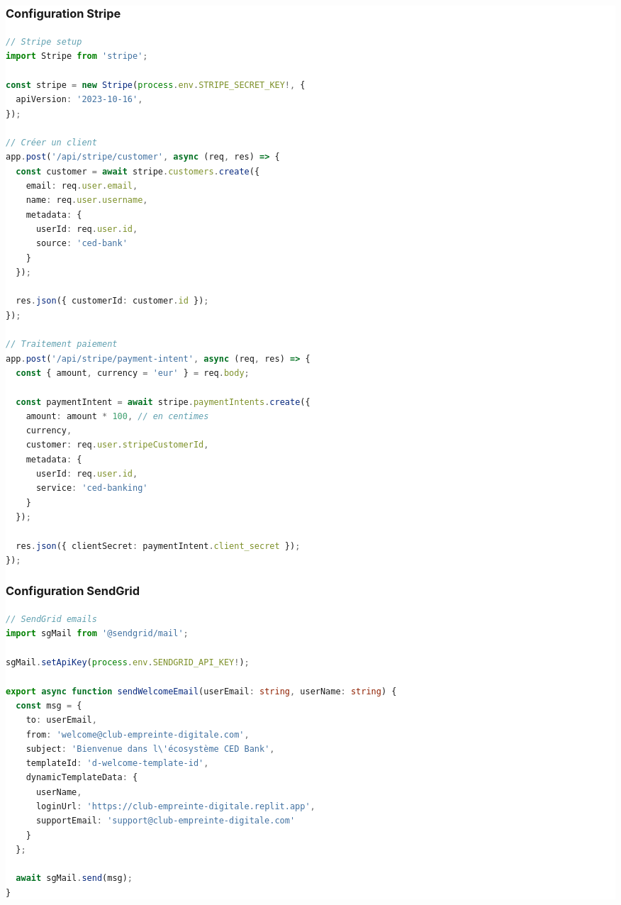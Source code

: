 ### Configuration Stripe
```typescript
// Stripe setup
import Stripe from 'stripe';

const stripe = new Stripe(process.env.STRIPE_SECRET_KEY!, {
  apiVersion: '2023-10-16',
});

// Créer un client
app.post('/api/stripe/customer', async (req, res) => {
  const customer = await stripe.customers.create({
    email: req.user.email,
    name: req.user.username,
    metadata: {
      userId: req.user.id,
      source: 'ced-bank'
    }
  });
  
  res.json({ customerId: customer.id });
});

// Traitement paiement
app.post('/api/stripe/payment-intent', async (req, res) => {
  const { amount, currency = 'eur' } = req.body;
  
  const paymentIntent = await stripe.paymentIntents.create({
    amount: amount * 100, // en centimes
    currency,
    customer: req.user.stripeCustomerId,
    metadata: {
      userId: req.user.id,
      service: 'ced-banking'
    }
  });
  
  res.json({ clientSecret: paymentIntent.client_secret });
});
```

### Configuration SendGrid
```typescript
// SendGrid emails
import sgMail from '@sendgrid/mail';

sgMail.setApiKey(process.env.SENDGRID_API_KEY!);

export async function sendWelcomeEmail(userEmail: string, userName: string) {
  const msg = {
    to: userEmail,
    from: 'welcome@club-empreinte-digitale.com',
    subject: 'Bienvenue dans l\'écosystème CED Bank',
    templateId: 'd-welcome-template-id',
    dynamicTemplateData: {
      userName,
      loginUrl: 'https://club-empreinte-digitale.replit.app',
      supportEmail: 'support@club-empreinte-digitale.com'
    }
  };

  await sgMail.send(msg);
}
```